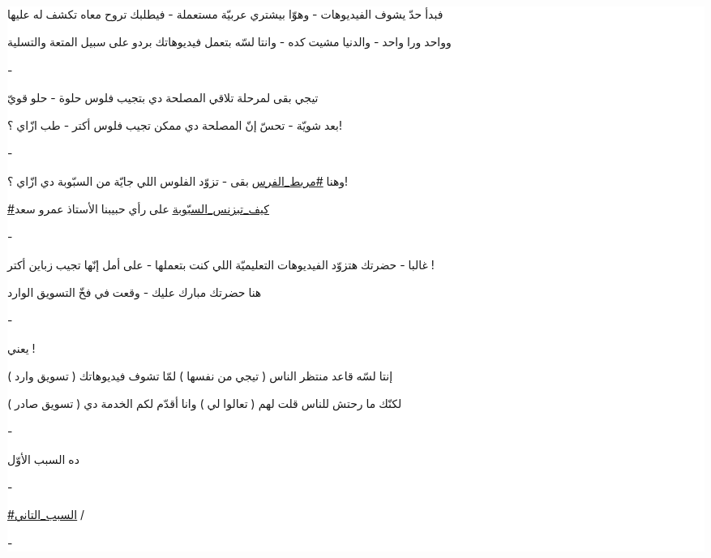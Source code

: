 فبدأ حدّ يشوف الفيديوهات - وهوّا بيشتري عربيّة مستعملة -
فيطلبك تروح معاه تكشف له عليها

وواحد ورا واحد - والدنيا مشيت كده - وانتا لسّه بتعمل
فيديوهاتك بردو على سبيل المتعة والتسلية

\-

تيجي بقى لمرحلة تلاقي المصلحة دي بتجيب فلوس حلوة - حلو
قويّ

بعد شويّة - تحسّ إنّ المصلحة دي ممكن تجيب فلوس أكتر - طب
ازّاي ؟!

\-

وهنا
[<u>\#مربط\_الفرس</u>](https://www.facebook.com/hashtag/%D9%85%D8%B1%D8%A8%D8%B7_%D8%A7%D9%84%D9%81%D8%B1%D8%B3?__eep__=6&__cft__%5b0%5d=AZW-ER_6UfyXy1g3NDv7UTs7Xco7vdzn91zpR50Tn8Wk-Hl1ccpzXjErND67njNfKrQmV787-moX3kOg0VSXnyl0SoTeWZjAtDryzVeeThC_E2rpjHR79-ofXlnHsGJ0gbR-r-go7hw4p6KgzhKjt_4yUX2Zjf_WrS4nfaPWEsbixrJ2b4h-jTYnnE2kQFViovA&__tn__=*NK-R)
بقى - تزوّد الفلوس اللي جايّة من السبّوبة دي ازّاي ؟!

[<u>\#كيف\_تبزنس\_السبّوبة</u>](https://www.facebook.com/hashtag/%D9%83%D9%8A%D9%81_%D8%AA%D8%A8%D8%B2%D9%86%D8%B3_%D8%A7%D9%84%D8%B3%D8%A8%D9%91%D9%88%D8%A8%D8%A9?__eep__=6&__cft__%5b0%5d=AZW-ER_6UfyXy1g3NDv7UTs7Xco7vdzn91zpR50Tn8Wk-Hl1ccpzXjErND67njNfKrQmV787-moX3kOg0VSXnyl0SoTeWZjAtDryzVeeThC_E2rpjHR79-ofXlnHsGJ0gbR-r-go7hw4p6KgzhKjt_4yUX2Zjf_WrS4nfaPWEsbixrJ2b4h-jTYnnE2kQFViovA&__tn__=*NK-R)
على رأي حبيبنا الأستاذ عمرو سعد

\-

غالبا - حضرتك هتزوّد الفيديوهات التعليميّة اللي كنت
بتعملها - على أمل إنّها تجيب زباين أكتر !

هنا حضرتك مبارك عليك - وقعت في فخّ التسويق الوارد

\-

يعني !

إنتا لسّه قاعد منتظر الناس ( تيجي من نفسها ) لمّا تشوف
فيديوهاتك ( تسويق وارد )

لكنّك ما رحتش للناس قلت لهم ( تعالوا لي ) وانا أقدّم لكم
الخدمة دي ( تسويق صادر )

\-

ده السبب الأوّل

\-

[<u>\#السبب\_التاني</u>](https://www.facebook.com/hashtag/%D8%A7%D9%84%D8%B3%D8%A8%D8%A8_%D8%A7%D9%84%D8%AA%D8%A7%D9%86%D9%8A?__eep__=6&__cft__%5b0%5d=AZW-ER_6UfyXy1g3NDv7UTs7Xco7vdzn91zpR50Tn8Wk-Hl1ccpzXjErND67njNfKrQmV787-moX3kOg0VSXnyl0SoTeWZjAtDryzVeeThC_E2rpjHR79-ofXlnHsGJ0gbR-r-go7hw4p6KgzhKjt_4yUX2Zjf_WrS4nfaPWEsbixrJ2b4h-jTYnnE2kQFViovA&__tn__=*NK-R)
/

\-
